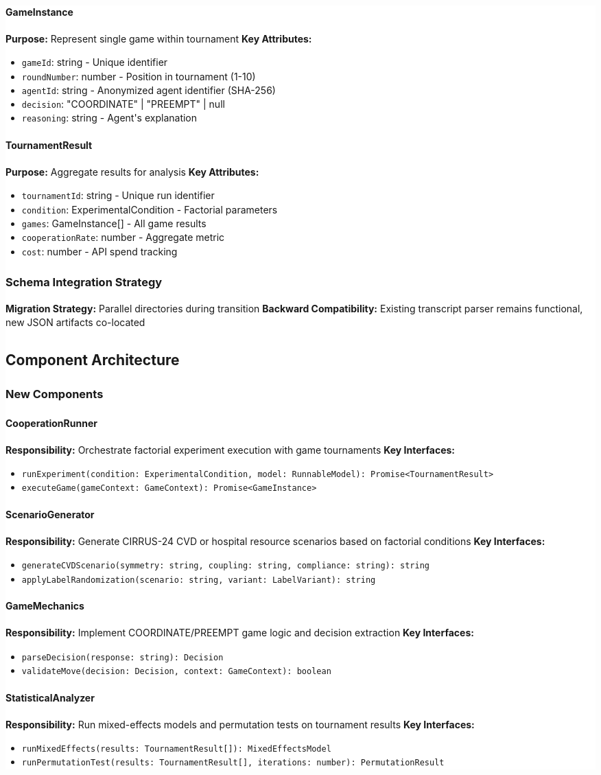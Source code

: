 #### GameInstance
**Purpose:** Represent single game within tournament
**Key Attributes:**
- `gameId`: string - Unique identifier
- `roundNumber`: number - Position in tournament (1-10)
- `agentId`: string - Anonymized agent identifier (SHA-256)
- `decision`: "COORDINATE" | "PREEMPT" | null
- `reasoning`: string - Agent's explanation

#### TournamentResult
**Purpose:** Aggregate results for analysis
**Key Attributes:**
- `tournamentId`: string - Unique run identifier
- `condition`: ExperimentalCondition - Factorial parameters
- `games`: GameInstance[] - All game results
- `cooperationRate`: number - Aggregate metric
- `cost`: number - API spend tracking

### Schema Integration Strategy
**Migration Strategy:** Parallel directories during transition
**Backward Compatibility:** Existing transcript parser remains functional, new JSON artifacts co-located

## Component Architecture

### New Components

#### CooperationRunner
**Responsibility:** Orchestrate factorial experiment execution with game tournaments
**Key Interfaces:**
- `runExperiment(condition: ExperimentalCondition, model: RunnableModel): Promise<TournamentResult>`
- `executeGame(gameContext: GameContext): Promise<GameInstance>`

#### ScenarioGenerator
**Responsibility:** Generate CIRRUS-24 CVD or hospital resource scenarios based on factorial conditions
**Key Interfaces:**
- `generateCVDScenario(symmetry: string, coupling: string, compliance: string): string`
- `applyLabelRandomization(scenario: string, variant: LabelVariant): string`

#### GameMechanics
**Responsibility:** Implement COORDINATE/PREEMPT game logic and decision extraction
**Key Interfaces:**
- `parseDecision(response: string): Decision`
- `validateMove(decision: Decision, context: GameContext): boolean`

#### StatisticalAnalyzer
**Responsibility:** Run mixed-effects models and permutation tests on tournament results
**Key Interfaces:**
- `runMixedEffects(results: TournamentResult[]): MixedEffectsModel`
- `runPermutationTest(results: TournamentResult[], iterations: number): PermutationResult`

